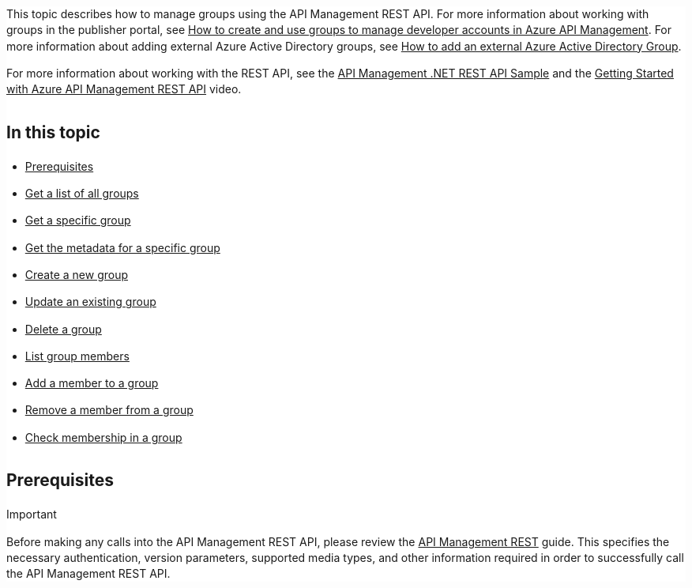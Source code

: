  This topic describes how to manage groups using the API Management REST API. For more information about working with groups in the publisher portal, see [How to create and use groups to manage developer accounts in Azure API Management](https://go.microsoft.com/fwlink/?LinkId=404000). For more information about adding external Azure Active Directory groups, see [How to add an external Azure Active Directory Group](https://azure.microsoft.com/documentation/articles/api-management-howto-aad/#how-to-add-an-external-azure-active-directory-group).  
  
 For more information about working with the REST API, see the [API Management .NET REST API Sample](https://github.com/Azure/api-management-samples/tree/master/restApiDemo) and the [Getting Started with Azure API Management REST API](https://azure.microsoft.com/documentation/videos/getting-started-with-azure-api-management-rest-api/) video.  
  
## In this topic  
  
-   [Prerequisites](../ApiManagementREST/Azure-API-Management-REST-API-Group-entity.md#Prerequisites)  
  
-   [Get a list of all groups](../ApiManagementREST/Azure-API-Management-REST-API-Group-entity.md#ListGroups)  
  
-   [Get a specific group](../ApiManagementREST/Azure-API-Management-REST-API-Group-entity.md#GetGroup)  
  
-   [Get the metadata for a specific group](../ApiManagementREST/Azure-API-Management-REST-API-Group-entity.md#GetGroupMetadata)  
  
-   [Create a new group](../ApiManagementREST/Azure-API-Management-REST-API-Group-entity.md#CreateGroup)  
  
-   [Update an existing group](../ApiManagementREST/Azure-API-Management-REST-API-Group-entity.md#UpdateGroup)  
  
-   [Delete a group](../ApiManagementREST/Azure-API-Management-REST-API-Group-entity.md#DeleteGroup)  
  
-   [List group members](../ApiManagementREST/Azure-API-Management-REST-API-Group-entity.md#ListGroupMembers)  
  
-   [Add a member to a group](../ApiManagementREST/Azure-API-Management-REST-API-Group-entity.md#AddMember)  
  
-   [Remove a member from a group](../ApiManagementREST/Azure-API-Management-REST-API-Group-entity.md#RemoveMember)  
  
-   [Check membership in a group](../ApiManagementREST/Azure-API-Management-REST-API-Group-entity.md#CheckMembership)  
  
##  <a name="Prerequisites"></a> Prerequisites  
  
> [!IMPORTANT]
>
> Before making any calls into the API Management REST API, please review the [API Management REST](../ApiManagementREST/API-Management-REST.md) guide. This specifies the necessary authentication, version parameters, supported media types, and other information required in order to successfully call the API Management REST API.  
  